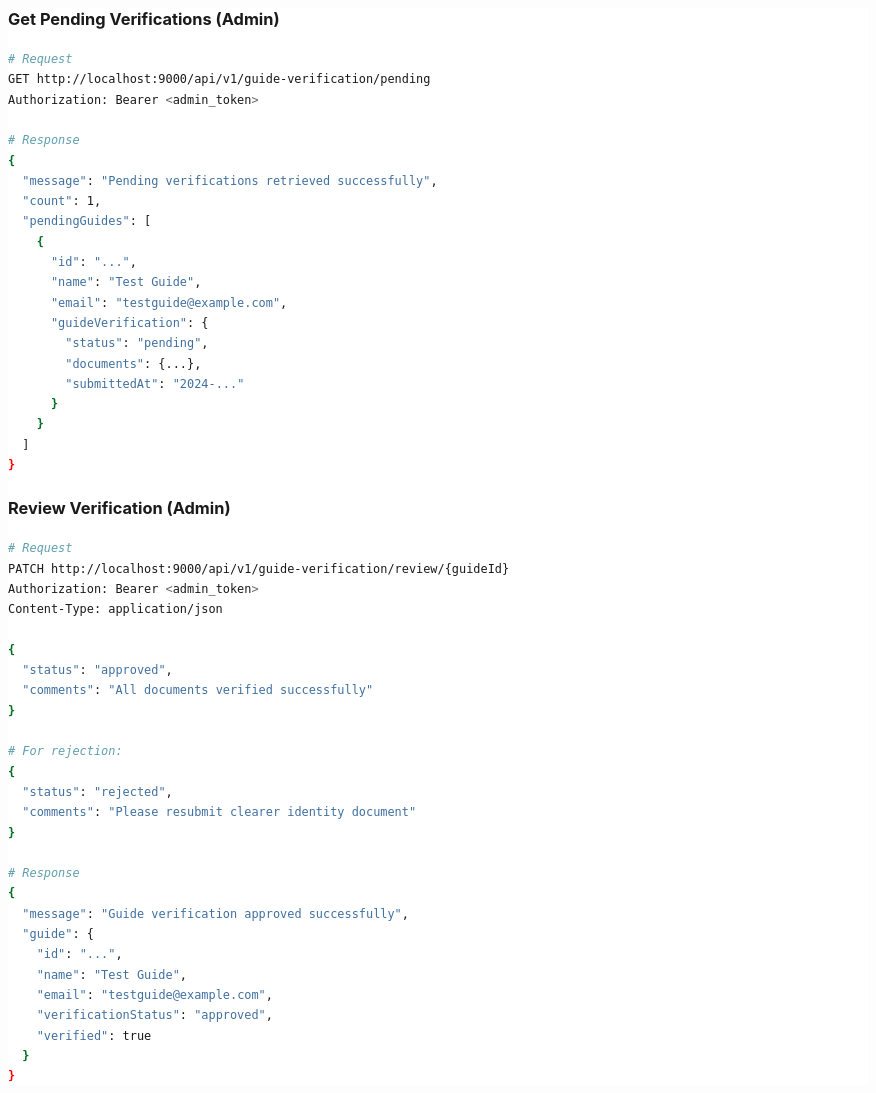 ### Get Pending Verifications (Admin)
```bash
# Request
GET http://localhost:9000/api/v1/guide-verification/pending
Authorization: Bearer <admin_token>

# Response
{
  "message": "Pending verifications retrieved successfully",
  "count": 1,
  "pendingGuides": [
    {
      "id": "...",
      "name": "Test Guide",
      "email": "testguide@example.com",
      "guideVerification": {
        "status": "pending",
        "documents": {...},
        "submittedAt": "2024-..."
      }
    }
  ]
}
```

### Review Verification (Admin)
```bash
# Request
PATCH http://localhost:9000/api/v1/guide-verification/review/{guideId}
Authorization: Bearer <admin_token>
Content-Type: application/json

{
  "status": "approved",
  "comments": "All documents verified successfully"
}

# For rejection:
{
  "status": "rejected",
  "comments": "Please resubmit clearer identity document"
}

# Response
{
  "message": "Guide verification approved successfully",
  "guide": {
    "id": "...",
    "name": "Test Guide",
    "email": "testguide@example.com",
    "verificationStatus": "approved",
    "verified": true
  }
}
```
